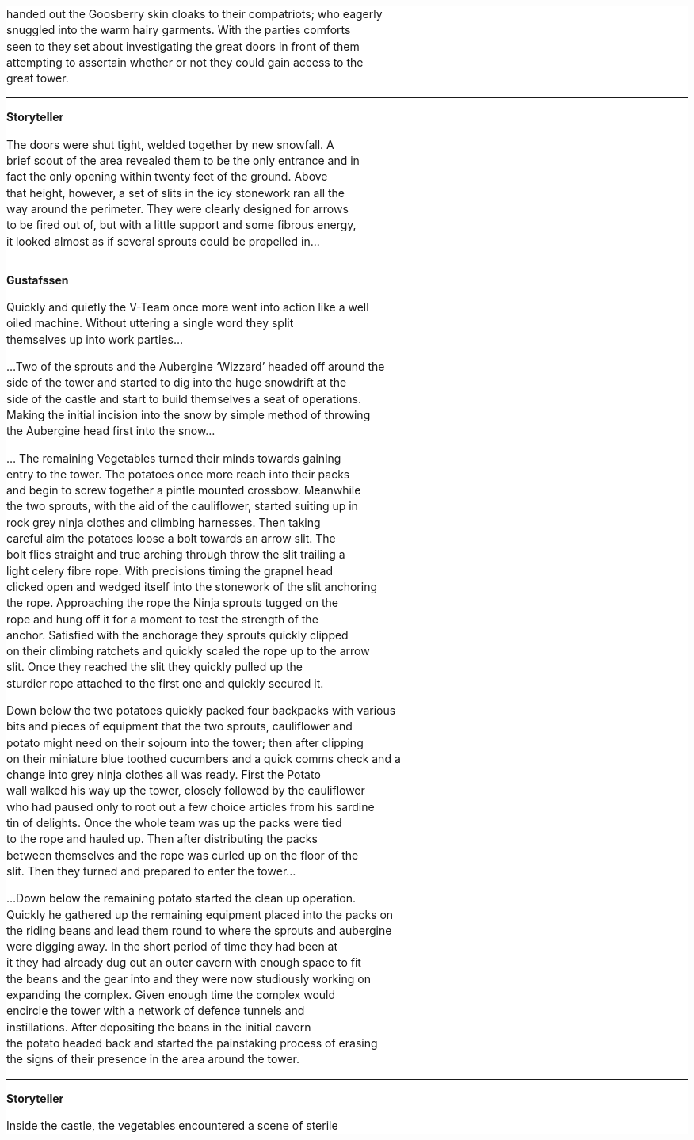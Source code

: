 handed out the Goosberry skin cloaks to their compatriots; who eagerly<br />
snuggled into the warm hairy garments.  With the parties comforts<br />
seen to they set about investigating the great doors in front of them<br />
attempting to assertain whether or not they could gain access to the<br />
great tower.</p>
<hr />
<p><b>Storyteller</b></p>
<p>The doors were shut tight, welded together by new snowfall.  A<br />
brief scout of the area revealed them to be the only entrance and in<br />
fact the only opening within twenty feet of the ground.  Above<br />
that height, however, a set of slits in the icy stonework ran all the<br />
way around the perimeter.  They were clearly designed for arrows<br />
to be fired out of, but with a little support and some fibrous energy,<br />
it looked almost as if several sprouts could be propelled in...</p>
<hr />
<p><b>Gustafssen</b></p>
<p>Quickly and quietly the V-Team once more went into action like a well<br />
oiled machine.  Without uttering a single word they split<br />
themselves up into work parties&#8230;</p>
<p>&#8230;Two of the sprouts and the Aubergine &#8216;Wizzard&#8217; headed off around the<br />
side of the tower and started to dig into the huge snowdrift at the<br />
side of the castle and start to build themselves a seat of operations.<br />
Making the initial incision into the snow by simple method of throwing<br />
the Aubergine head first into the snow&#8230;</p>
<p>&#8230;  The remaining Vegetables turned their minds towards gaining<br />
entry to the tower.  The potatoes once more reach into their packs<br />
and begin to screw together a pintle mounted crossbow.  Meanwhile<br />
the two sprouts, with the aid of the cauliflower, started suiting up in<br />
rock grey ninja clothes and climbing harnesses.  Then taking<br />
careful aim the potatoes loose a bolt towards an arrow slit.  The<br />
bolt flies straight and true arching through throw the slit trailing a<br />
light celery fibre rope.  With precisions timing the grapnel head<br />
clicked open and wedged itself into the stonework of the slit anchoring<br />
the rope.  Approaching the rope the Ninja sprouts tugged on the<br />
rope and hung off it for a moment to test the strength of the<br />
anchor.  Satisfied with the anchorage they sprouts quickly clipped<br />
on their climbing ratchets and quickly scaled the rope up to the arrow<br />
slit.  Once they reached the slit they quickly pulled up the<br />
sturdier rope attached to the first one and quickly secured it.</p>
<p>Down below the two potatoes quickly packed four backpacks with various<br />
bits and pieces of equipment that the two sprouts, cauliflower and<br />
potato might need on their sojourn into the tower; then after clipping<br />
on their miniature blue toothed cucumbers and a quick comms check and a<br />
change into grey ninja clothes all was ready.  First the Potato<br />
wall walked his way up the tower, closely followed by the cauliflower<br />
who had paused only to root out a few choice articles from his sardine<br />
tin of delights.  Once the whole team was up the packs were tied<br />
to the rope and hauled up.  Then after distributing the packs<br />
between themselves and the rope was curled up on the floor of the<br />
slit.  Then they turned and prepared to enter the tower&#8230;</p>
<p>&#8230;Down below the remaining potato started the clean up operation.<br />
Quickly he gathered up the remaining equipment placed into the packs on<br />
the riding beans and lead them round to where the sprouts and aubergine<br />
were digging away.  In the short period of time they had been at<br />
it they had already dug out an outer cavern with enough space to fit<br />
the beans and the gear into and they were now studiously working on<br />
expanding the complex.  Given enough time the complex would<br />
encircle the tower with a network of defence tunnels and<br />
instillations.  After depositing the beans in the initial cavern<br />
the potato headed back and started the painstaking process of erasing<br />
the signs of their presence in the area around the tower.</p>
<hr />
<p><b>Storyteller</b></p>
<p>Inside the castle, the vegetables encountered a scene of sterile<br />